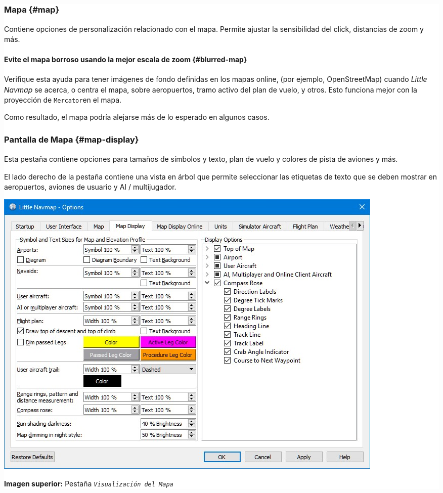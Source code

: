 ### Mapa {#map}

Contiene opciones de personalización relacionado con el mapa. Permite ajustar la sensibilidad del click, distancias de zoom y más.

#### Evite el mapa borroso usando la mejor escala de zoom {#blurred-map}

Verifique esta ayuda para tener imágenes de fondo definidas en los mapas online, \(por ejemplo, OpenStreetMap\) cuando  _Little Navmap_  se acerca, o centra el mapa, sobre aeropuertos, tramo activo del plan de vuelo, y otros. Esto funciona mejor con la proyección de `Mercator`en el mapa.  

Como resultado, el mapa podría alejarse más de lo esperado en algunos casos. 

### Pantalla de Mapa {#map-display}

Esta pestaña contiene opciones para tamaños de símbolos y texto, plan de vuelo y colores de pista de aviones y más.

El lado derecho de la pestaña contiene una vista en árbol que permite seleccionar las etiquetas de texto que se deben mostrar en
aeropuertos, aviones de usuario y AI / multijugador.

![Map Display](../images/optionmapdisplay.jpg "Map Display")

**Imagen superior:** Pestaña _`Visualización del Mapa`_
